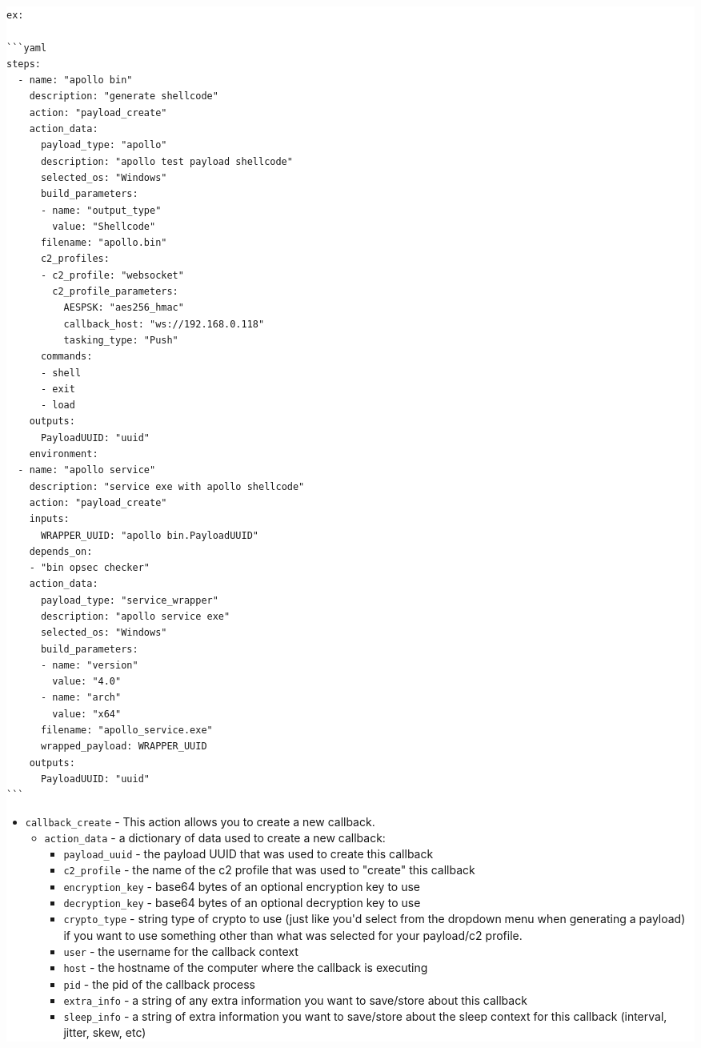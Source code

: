     ex:

    ```yaml
    steps:
      - name: "apollo bin"
        description: "generate shellcode"
        action: "payload_create"
        action_data:
          payload_type: "apollo"
          description: "apollo test payload shellcode"
          selected_os: "Windows"
          build_parameters:
          - name: "output_type"
            value: "Shellcode"
          filename: "apollo.bin"
          c2_profiles:
          - c2_profile: "websocket"
            c2_profile_parameters:
              AESPSK: "aes256_hmac"
              callback_host: "ws://192.168.0.118"
              tasking_type: "Push"
          commands:
          - shell
          - exit
          - load
        outputs:
          PayloadUUID: "uuid"
        environment:
      - name: "apollo service"
        description: "service exe with apollo shellcode"
        action: "payload_create"
        inputs:
          WRAPPER_UUID: "apollo bin.PayloadUUID"
        depends_on:
        - "bin opsec checker"
        action_data:
          payload_type: "service_wrapper"
          description: "apollo service exe"
          selected_os: "Windows"
          build_parameters:
          - name: "version"
            value: "4.0"
          - name: "arch"
            value: "x64"
          filename: "apollo_service.exe"
          wrapped_payload: WRAPPER_UUID
        outputs:
          PayloadUUID: "uuid"
    ```
* `callback_create` - This action allows you to create a new callback.
  * `action_data` - a dictionary of data used to create a new callback:
    * `payload_uuid` - the payload UUID that was used to create this callback
    * `c2_profile` - the name of the c2 profile that was used to "create" this callback
    * `encryption_key` - base64 bytes of an optional encryption key to use
    * `decryption_key` - base64 bytes of an optional decryption key to use
    * `crypto_type` - string type of crypto to use (just like you'd select from the dropdown menu when generating a payload) if you want to use something other than what was selected for your payload/c2 profile.
    * `user` - the username for the callback context
    * `host` - the hostname of the computer where the callback is executing
    * `pid` - the pid of the callback process
    * `extra_info` - a string of any extra information you want to save/store about this callback
    * `sleep_info` - a string of extra information you want to save/store about the sleep context for this callback (interval, jitter, skew, etc)